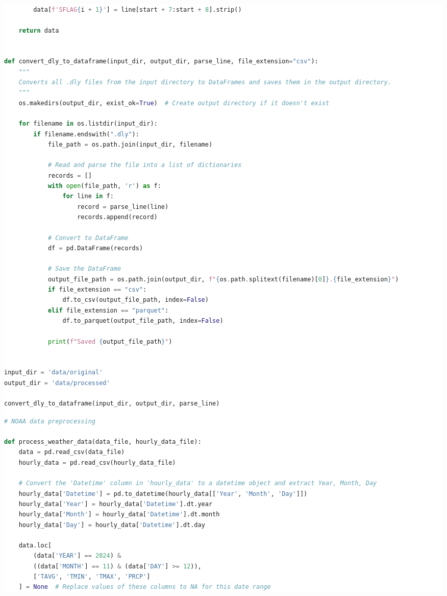 ```python
        data[f'SFLAG{i + 1}'] = line[start + 7:start + 8].strip()
    
    return data


def convert_dly_to_dataframe(input_dir, output_dir, parse_line, file_extension="csv"):
    """
    Converts all .dly files from the input directory to DataFrames and saves them in the output directory.
    """
    os.makedirs(output_dir, exist_ok=True)  # Create output directory if it doesn't exist

    for filename in os.listdir(input_dir):
        if filename.endswith(".dly"):
            file_path = os.path.join(input_dir, filename)
            
            # Read and parse the file into a list of dictionaries
            records = []
            with open(file_path, 'r') as f:
                for line in f:
                    record = parse_line(line)
                    records.append(record)
            
            # Convert to DataFrame
            df = pd.DataFrame(records)
            
            # Save the DataFrame
            output_file_path = os.path.join(output_dir, f"{os.path.splitext(filename)[0]}.{file_extension}")
            if file_extension == "csv":
                df.to_csv(output_file_path, index=False)
            elif file_extension == "parquet":
                df.to_parquet(output_file_path, index=False)
            
            print(f"Saved {output_file_path}")


input_dir = 'data/original'
output_dir = 'data/processed'

convert_dly_to_dataframe(input_dir, output_dir, parse_line)
```


```python
# NOAA data preprocessing

def process_weather_data(data_file, hourly_data_file):
    data = pd.read_csv(data_file)
    hourly_data = pd.read_csv(hourly_data_file)

    # Convert the 'Datetime' column in 'hourly_data' to a datetime object and extract Year, Month, Day
    hourly_data['Datetime'] = pd.to_datetime(hourly_data[['Year', 'Month', 'Day']])
    hourly_data['Year'] = hourly_data['Datetime'].dt.year
    hourly_data['Month'] = hourly_data['Datetime'].dt.month
    hourly_data['Day'] = hourly_data['Datetime'].dt.day

    data.loc[
        (data['YEAR'] == 2024) &
        ((data['MONTH'] == 11) & (data['DAY'] >= 12)),
        ['TAVG', 'TMIN', 'TMAX', 'PRCP']
    ] = None  # Replace values of these columns to NA for this date range

```